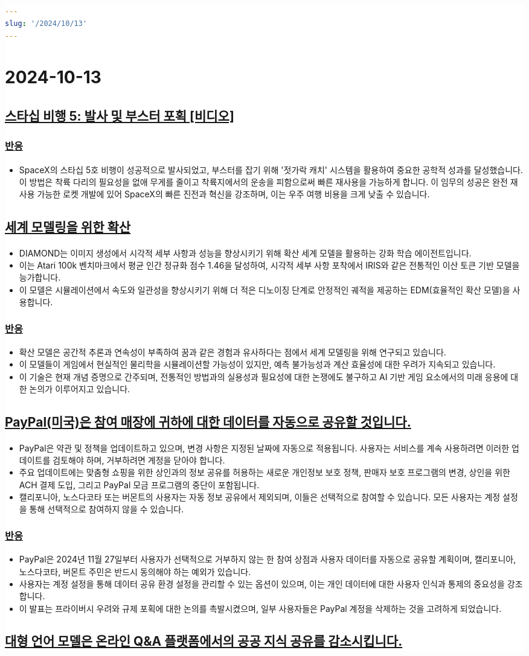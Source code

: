 ```yaml
---
slug: '/2024/10/13'
---
```


# 2024-10-13

## [스타십 비행 5: 발사 및 부스터 포획 [비디오]](https://twitter.com/SpaceX/status/1845152255944819015)

### [반응](https://news.ycombinator.com/item?id=41827362)

- SpaceX의 스타십 5호 비행이 성공적으로 발사되었고, 부스터를 잡기 위해 '젓가락 캐치' 시스템을 활용하여 중요한 공학적 성과를 달성했습니다. 이 방법은 착륙 다리의 필요성을 없애 무게를 줄이고 착륙지에서의 운송을 피함으로써 빠른 재사용을 가능하게 합니다. 이 임무의 성공은 완전 재사용 가능한 로켓 개발에 있어 SpaceX의 빠른 진전과 혁신을 강조하며, 이는 우주 여행 비용을 크게 낮출 수 있습니다.

## [세계 모델링을 위한 확산](https://diamond-wm.github.io/)

- DIAMOND는 이미지 생성에서 시각적 세부 사항과 성능을 향상시키기 위해 확산 세계 모델을 활용하는 강화 학습 에이전트입니다.
- 이는 Atari 100k 벤치마크에서 평균 인간 정규화 점수 1.46을 달성하여, 시각적 세부 사항 포착에서 IRIS와 같은 전통적인 이산 토큰 기반 모델을 능가합니다.
- 이 모델은 시뮬레이션에서 속도와 일관성을 향상시키기 위해 더 적은 디노이징 단계로 안정적인 궤적을 제공하는 EDM(효율적인 확산 모델)을 사용합니다.

### [반응](https://news.ycombinator.com/item?id=41826402)

- 확산 모델은 공간적 추론과 연속성이 부족하여 꿈과 같은 경험과 유사하다는 점에서 세계 모델링을 위해 연구되고 있습니다.
- 이 모델들이 게임에서 현실적인 물리학을 시뮬레이션할 가능성이 있지만, 예측 불가능성과 계산 효율성에 대한 우려가 지속되고 있습니다.
- 이 기술은 현재 개념 증명으로 간주되며, 전통적인 방법과의 실용성과 필요성에 대한 논쟁에도 불구하고 AI 기반 게임 요소에서의 미래 응용에 대한 논의가 이루어지고 있습니다.

## [PayPal(미국)은 참여 매장에 귀하에 대한 데이터를 자동으로 공유할 것입니다.](https://www.paypal.com/us/legalhub/upcoming-policies-full)

- PayPal은 약관 및 정책을 업데이트하고 있으며, 변경 사항은 지정된 날짜에 자동으로 적용됩니다. 사용자는 서비스를 계속 사용하려면 이러한 업데이트를 검토해야 하며, 거부하려면 계정을 닫아야 합니다.
- 주요 업데이트에는 맞춤형 쇼핑을 위한 상인과의 정보 공유를 허용하는 새로운 개인정보 보호 정책, 판매자 보호 프로그램의 변경, 상인을 위한 ACH 결제 도입, 그리고 PayPal 모금 프로그램의 중단이 포함됩니다.
- 캘리포니아, 노스다코타 또는 버몬트의 사용자는 자동 정보 공유에서 제외되며, 이들은 선택적으로 참여할 수 있습니다. 모든 사용자는 계정 설정을 통해 선택적으로 참여하지 않을 수 있습니다.

### [반응](https://news.ycombinator.com/item?id=41822178)

- PayPal은 2024년 11월 27일부터 사용자가 선택적으로 거부하지 않는 한 참여 상점과 사용자 데이터를 자동으로 공유할 계획이며, 캘리포니아, 노스다코타, 버몬트 주민은 반드시 동의해야 하는 예외가 있습니다.
- 사용자는 계정 설정을 통해 데이터 공유 환경 설정을 관리할 수 있는 옵션이 있으며, 이는 개인 데이터에 대한 사용자 인식과 통제의 중요성을 강조합니다.
- 이 발표는 프라이버시 우려와 규제 포획에 대한 논의를 촉발시켰으며, 일부 사용자들은 PayPal 계정을 삭제하는 것을 고려하게 되었습니다.

## [대형 언어 모델은 온라인 Q&A 플랫폼에서의 공공 지식 공유를 감소시킵니다.](https://academic.oup.com/pnasnexus/article/3/9/pgae400/7754871)
